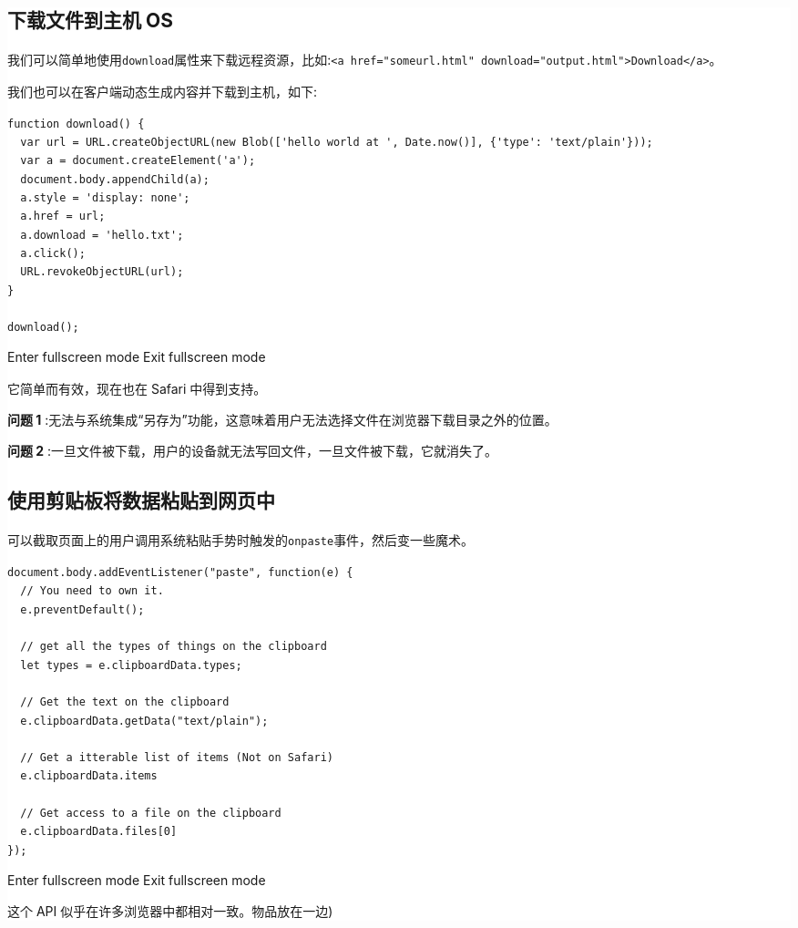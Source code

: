 ## 下载文件到主机 OS

我们可以简单地使用`download`属性来下载远程资源，比如:`<a href="someurl.html" download="output.html">Download</a>`。

我们也可以在客户端动态生成内容并下载到主机，如下:

```
function download() {
  var url = URL.createObjectURL(new Blob(['hello world at ', Date.now()], {'type': 'text/plain'}));
  var a = document.createElement('a');
  document.body.appendChild(a);
  a.style = 'display: none';
  a.href = url;
  a.download = 'hello.txt';
  a.click();
  URL.revokeObjectURL(url);
}

download(); 
```

Enter fullscreen mode Exit fullscreen mode

它简单而有效，现在也在 Safari 中得到支持。

**问题 1** :无法与系统集成“另存为”功能，这意味着用户无法选择文件在浏览器下载目录之外的位置。

**问题 2** :一旦文件被下载，用户的设备就无法写回文件，一旦文件被下载，它就消失了。

## 使用剪贴板将数据粘贴到网页中

可以截取页面上的用户调用系统粘贴手势时触发的`onpaste`事件，然后变一些魔术。

```
document.body.addEventListener("paste", function(e) {
  // You need to own it.
  e.preventDefault();

  // get all the types of things on the clipboard
  let types = e.clipboardData.types;

  // Get the text on the clipboard
  e.clipboardData.getData("text/plain"); 

  // Get a itterable list of items (Not on Safari)
  e.clipboardData.items

  // Get access to a file on the clipboard
  e.clipboardData.files[0]
}); 
```

Enter fullscreen mode Exit fullscreen mode

这个 API 似乎在许多浏览器中都相对一致。物品放在一边)
